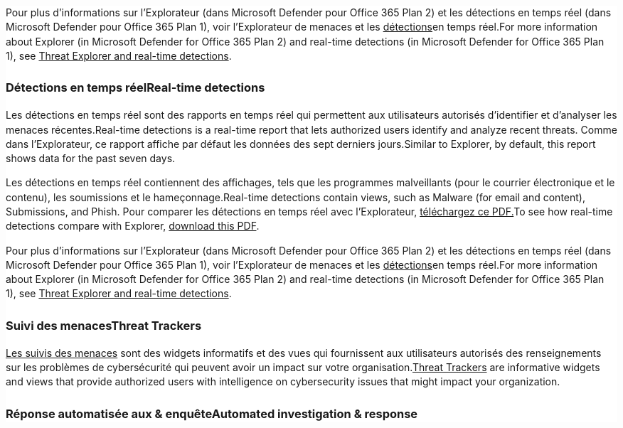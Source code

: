 <span data-ttu-id="a529a-151">Pour plus d’informations sur l’Explorateur (dans Microsoft Defender pour Office 365 Plan 2) et les détections en temps réel (dans Microsoft Defender pour Office 365 Plan 1), voir l’Explorateur de menaces et les [détections](/microsoft-365/security/office-365-security/threat-explorer)en temps réel.</span><span class="sxs-lookup"><span data-stu-id="a529a-151">For more information about Explorer (in Microsoft Defender for Office 365 Plan 2) and real-time detections (in Microsoft Defender for Office 365 Plan 1), see [Threat Explorer and real-time detections](/microsoft-365/security/office-365-security/threat-explorer).</span></span>

### <a name="real-time-detections"></a><span data-ttu-id="a529a-152">Détections en temps réel</span><span class="sxs-lookup"><span data-stu-id="a529a-152">Real-time detections</span></span>

<span data-ttu-id="a529a-153">Les détections en temps réel sont des rapports en temps réel qui permettent aux utilisateurs autorisés d’identifier et d’analyser les menaces récentes.</span><span class="sxs-lookup"><span data-stu-id="a529a-153">Real-time detections is a real-time report that lets authorized users identify and analyze recent threats.</span></span> <span data-ttu-id="a529a-154">Comme dans l’Explorateur, ce rapport affiche par défaut les données des sept derniers jours.</span><span class="sxs-lookup"><span data-stu-id="a529a-154">Similar to Explorer, by default, this report shows data for the past seven days.</span></span>

<span data-ttu-id="a529a-155">Les détections en temps réel contiennent des affichages, tels que les programmes malveillants (pour le courrier électronique et le contenu), les soumissions et le hameçonnage.</span><span class="sxs-lookup"><span data-stu-id="a529a-155">Real-time detections contain views, such as Malware (for email and content), Submissions, and Phish.</span></span> <span data-ttu-id="a529a-156">Pour comparer les détections en temps réel avec l’Explorateur, [téléchargez ce PDF.](https://github.com/MicrosoftDocs/microsoft-365-docs/raw/public/microsoft-365/downloads/office-365-atp-plan-comparison-march-2020.pdf)</span><span class="sxs-lookup"><span data-stu-id="a529a-156">To see how real-time detections compare with Explorer, [download this PDF](https://github.com/MicrosoftDocs/microsoft-365-docs/raw/public/microsoft-365/downloads/office-365-atp-plan-comparison-march-2020.pdf).</span></span>

<span data-ttu-id="a529a-157">Pour plus d’informations sur l’Explorateur (dans Microsoft Defender pour Office 365 Plan 2) et les détections en temps réel (dans Microsoft Defender pour Office 365 Plan 1), voir l’Explorateur de menaces et les [détections](/microsoft-365/security/office-365-security/threat-explorer)en temps réel.</span><span class="sxs-lookup"><span data-stu-id="a529a-157">For more information about Explorer (in Microsoft Defender for Office 365 Plan 2) and real-time detections (in Microsoft Defender for Office 365 Plan 1), see [Threat Explorer and real-time detections](/microsoft-365/security/office-365-security/threat-explorer).</span></span>

### <a name="threat-trackers"></a><span data-ttu-id="a529a-158">Suivi des menaces</span><span class="sxs-lookup"><span data-stu-id="a529a-158">Threat Trackers</span></span>

<span data-ttu-id="a529a-159">[Les suivis des menaces](/microsoft-365/security/office-365-security/threat-trackers) sont des widgets informatifs et des vues qui fournissent aux utilisateurs autorisés des renseignements sur les problèmes de cybersécurité qui peuvent avoir un impact sur votre organisation.</span><span class="sxs-lookup"><span data-stu-id="a529a-159">[Threat Trackers](/microsoft-365/security/office-365-security/threat-trackers) are informative widgets and views that provide authorized users with intelligence on cybersecurity issues that might impact your organization.</span></span>

### <a name="automated-investigation--response"></a><span data-ttu-id="a529a-160">Réponse automatisée aux & enquête</span><span class="sxs-lookup"><span data-stu-id="a529a-160">Automated investigation & response</span></span>
